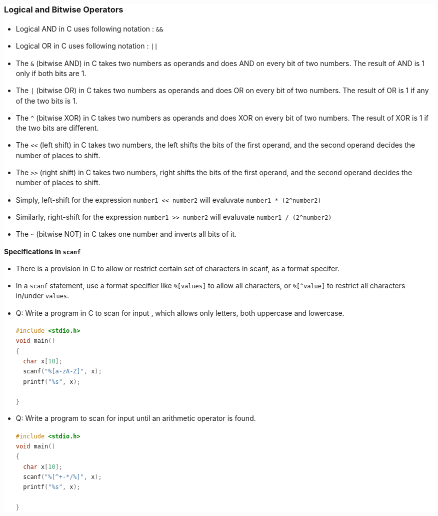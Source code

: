 ### **Logical and Bitwise Operators**

- Logical AND in C uses following notation : `&&`

- Logical OR in C uses following notation : `||`

- The `&` (bitwise AND) in C takes two numbers as operands and does AND on every bit of two numbers. The result of AND is 1 only if both bits are 1.

- The `|` (bitwise OR) in C takes two numbers as operands and does OR on every bit of two numbers. The result of OR is 1 if any of the two bits is 1.

- The `^` (bitwise XOR) in C takes two numbers as operands and does XOR on every bit of two numbers. The result of XOR is 1 if the two bits are different.

- The `<<` (left shift) in C takes two numbers, the left shifts the bits of the first operand, and the second operand decides the number of places to shift.

- The `>>` (right shift) in C takes two numbers, right shifts the bits of the first operand, and the second operand decides the number of places to shift.

- Simply, left-shift for the expression `number1 << number2` will evaluvate `number1 * (2^number2)`

- Similarly, right-shift for the expression `number1 >> number2` will evaluvate `number1 / (2^number2)`

- The `~` (bitwise NOT) in C takes one number and inverts all bits of it.

**Specifications in `scanf`**

- There is a provision in C to allow or restrict certain set of characters in scanf, as a format specifer.

- In a `scanf` statement, use a format specifier like `%[values]` to allow all characters, or `%[^value]` to restrict all characters in/under `values`.

- Q: Write a program in C to scan for input , which allows only letters, both uppercase and lowercase.

  ```c
  #include <stdio.h>
  void main()
  {
    char x[10];
    scanf("%[a-zA-Z]", x);
    printf("%s", x);

  }

  ```

- Q: Write a program to scan for input until an arithmetic operator is found.

  ```c
  #include <stdio.h>
  void main()
  {
    char x[10];
    scanf("%[^+-*/%]", x);
    printf("%s", x);

  }
  ```
